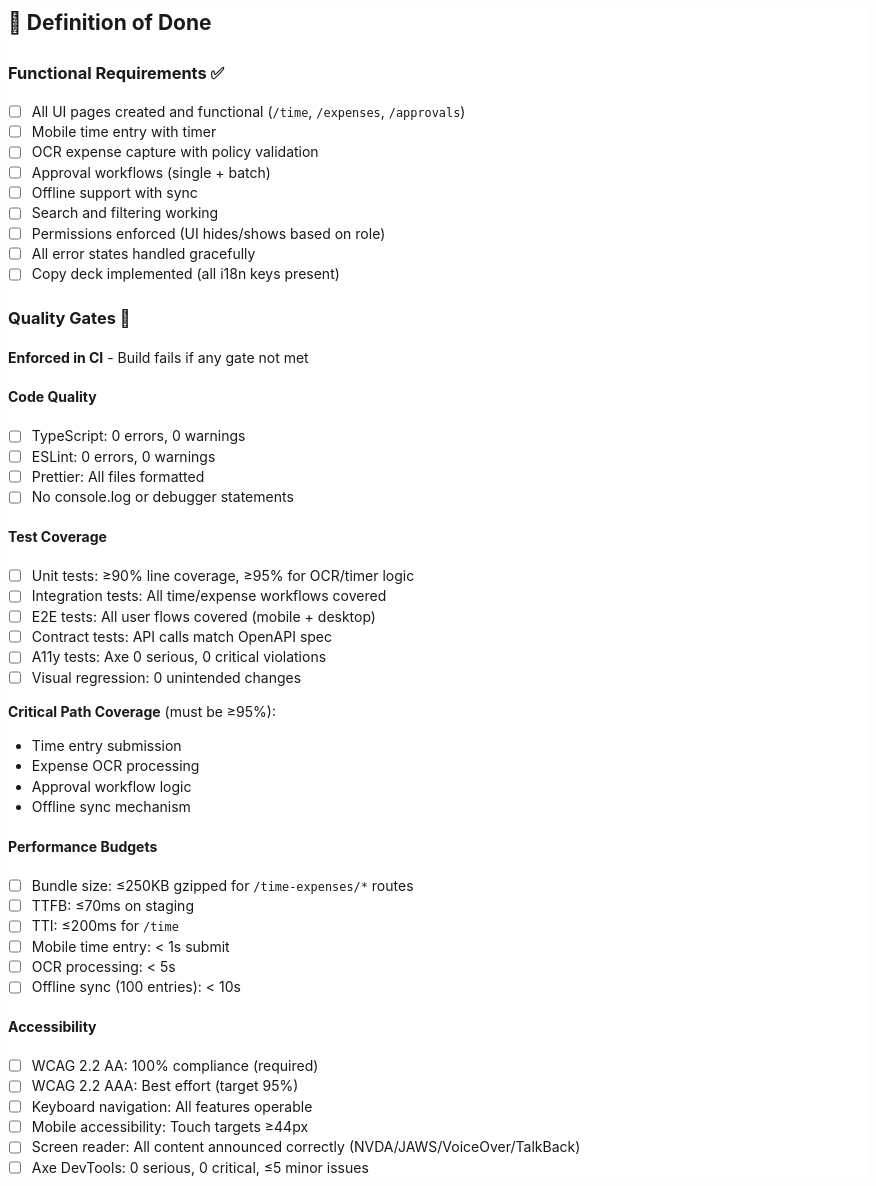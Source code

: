 ## 🎉 Definition of Done

### Functional Requirements ✅

- [ ] All UI pages created and functional (`/time`, `/expenses`, `/approvals`)
- [ ] Mobile time entry with timer
- [ ] OCR expense capture with policy validation
- [ ] Approval workflows (single + batch)
- [ ] Offline support with sync
- [ ] Search and filtering working
- [ ] Permissions enforced (UI hides/shows based on role)
- [ ] All error states handled gracefully
- [ ] Copy deck implemented (all i18n keys present)

### Quality Gates 🎯

**Enforced in CI** - Build fails if any gate not met

#### Code Quality

- [ ] TypeScript: 0 errors, 0 warnings
- [ ] ESLint: 0 errors, 0 warnings
- [ ] Prettier: All files formatted
- [ ] No console.log or debugger statements

#### Test Coverage

- [ ] Unit tests: ≥90% line coverage, ≥95% for OCR/timer logic
- [ ] Integration tests: All time/expense workflows covered
- [ ] E2E tests: All user flows covered (mobile + desktop)
- [ ] Contract tests: API calls match OpenAPI spec
- [ ] A11y tests: Axe 0 serious, 0 critical violations
- [ ] Visual regression: 0 unintended changes

**Critical Path Coverage** (must be ≥95%):

- Time entry submission
- Expense OCR processing
- Approval workflow logic
- Offline sync mechanism

#### Performance Budgets

- [ ] Bundle size: ≤250KB gzipped for `/time-expenses/*` routes
- [ ] TTFB: ≤70ms on staging
- [ ] TTI: ≤200ms for `/time`
- [ ] Mobile time entry: < 1s submit
- [ ] OCR processing: < 5s
- [ ] Offline sync (100 entries): < 10s

#### Accessibility

- [ ] WCAG 2.2 AA: 100% compliance (required)
- [ ] WCAG 2.2 AAA: Best effort (target 95%)
- [ ] Keyboard navigation: All features operable
- [ ] Mobile accessibility: Touch targets ≥44px
- [ ] Screen reader: All content announced correctly (NVDA/JAWS/VoiceOver/TalkBack)
- [ ] Axe DevTools: 0 serious, 0 critical, ≤5 minor issues
